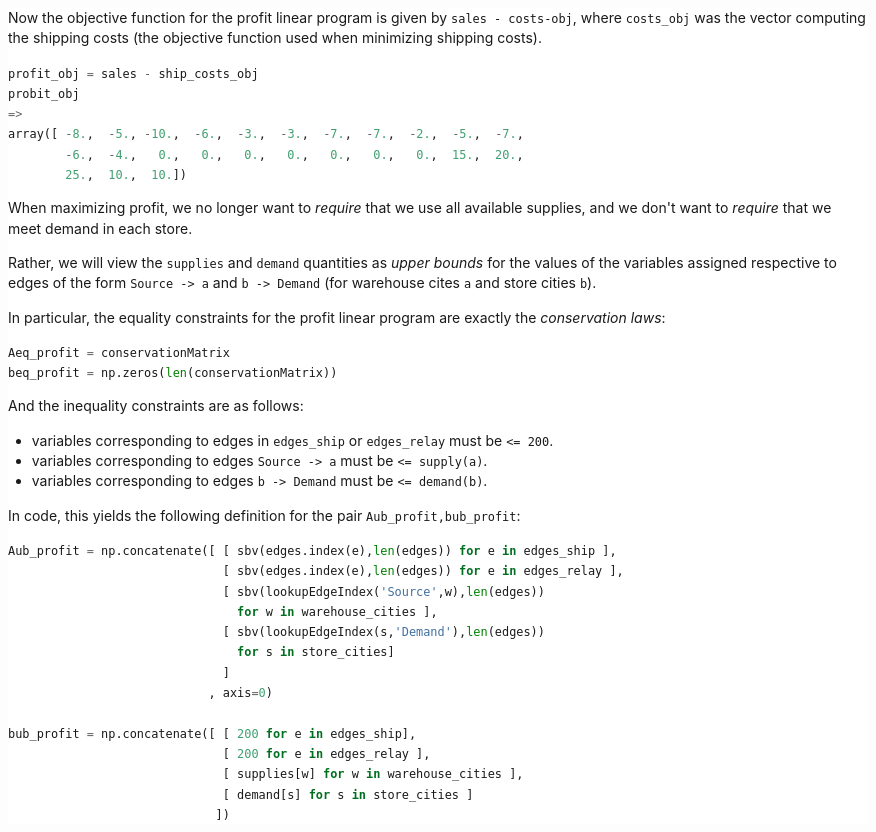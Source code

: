Now the objective function for the profit linear program is given by
`sales - costs-obj`, where `costs_obj` was the vector computing
the shipping costs (the objective function used when minimizing shipping costs).

``` python
profit_obj = sales - ship_costs_obj
probit_obj
=>
array([ -8.,  -5., -10.,  -6.,  -3.,  -3.,  -7.,  -7.,  -2.,  -5.,  -7.,
        -6.,  -4.,   0.,   0.,   0.,   0.,   0.,   0.,   0.,  15.,  20.,
        25.,  10.,  10.])
```

When maximizing profit, we no longer want to *require* that we
use all available supplies, and we don't want to *require* that we meet
demand in each store.

Rather, we will view the `supplies` and `demand` quantities as *upper
bounds* for the values of the variables assigned respective to edges
of the form `Source -> a` and `b -> Demand` (for warehouse cites `a`
and store cities `b`).

In particular, the equality constraints for the profit linear
program are exactly the *conservation laws*:

``` python
Aeq_profit = conservationMatrix
beq_profit = np.zeros(len(conservationMatrix))
```

And the inequality constraints are as follows:

- variables corresponding to edges in `edges_ship` or `edges_relay` must be `<= 200`.
- variables corresponding to edges `Source -> a` must be `<= supply(a)`.
- variables corresponding to edges `b -> Demand` must be `<= demand(b)`.

In code, this yields the following definition for the pair
`Aub_profit,bub_profit`:

``` python
Aub_profit = np.concatenate([ [ sbv(edges.index(e),len(edges)) for e in edges_ship ],
                              [ sbv(edges.index(e),len(edges)) for e in edges_relay ],
                              [ sbv(lookupEdgeIndex('Source',w),len(edges))
                                for w in warehouse_cities ],                              
                              [ sbv(lookupEdgeIndex(s,'Demand'),len(edges))
                                for s in store_cities]
                              ]
                            , axis=0)

bub_profit = np.concatenate([ [ 200 for e in edges_ship],
                              [ 200 for e in edges_relay ],
                              [ supplies[w] for w in warehouse_cities ],
                              [ demand[s] for s in store_cities ]
                             ])
```

